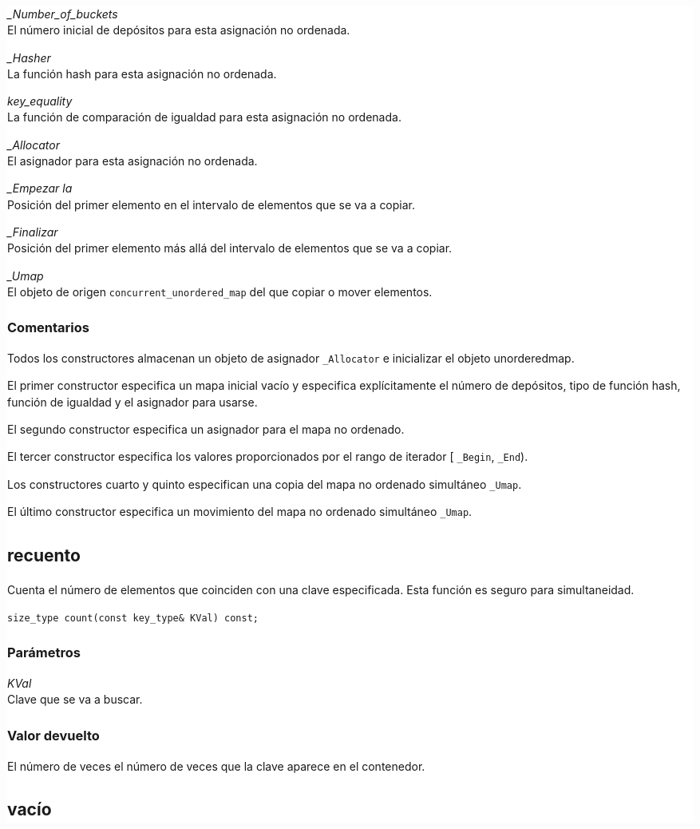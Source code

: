 *_Number_of_buckets*<br/>
El número inicial de depósitos para esta asignación no ordenada.

*_Hasher*<br/>
La función hash para esta asignación no ordenada.

*key_equality*<br/>
La función de comparación de igualdad para esta asignación no ordenada.

*_Allocator*<br/>
El asignador para esta asignación no ordenada.

*_Empezar la*<br/>
Posición del primer elemento en el intervalo de elementos que se va a copiar.

*_Finalizar*<br/>
Posición del primer elemento más allá del intervalo de elementos que se va a copiar.

*_Umap*<br/>
El objeto de origen `concurrent_unordered_map` del que copiar o mover elementos.

### <a name="remarks"></a>Comentarios

Todos los constructores almacenan un objeto de asignador `_Allocator` e inicializar el objeto unorderedmap.

El primer constructor especifica un mapa inicial vacío y especifica explícitamente el número de depósitos, tipo de función hash, función de igualdad y el asignador para usarse.

El segundo constructor especifica un asignador para el mapa no ordenado.

El tercer constructor especifica los valores proporcionados por el rango de iterador [ `_Begin`, `_End`).

Los constructores cuarto y quinto especifican una copia del mapa no ordenado simultáneo `_Umap`.

El último constructor especifica un movimiento del mapa no ordenado simultáneo `_Umap`.

##  <a name="count"></a> recuento

Cuenta el número de elementos que coinciden con una clave especificada. Esta función es seguro para simultaneidad.

```
size_type count(const key_type& KVal) const;
```

### <a name="parameters"></a>Parámetros

*KVal*<br/>
Clave que se va a buscar.

### <a name="return-value"></a>Valor devuelto

El número de veces el número de veces que la clave aparece en el contenedor.

##  <a name="empty"></a> vacío

